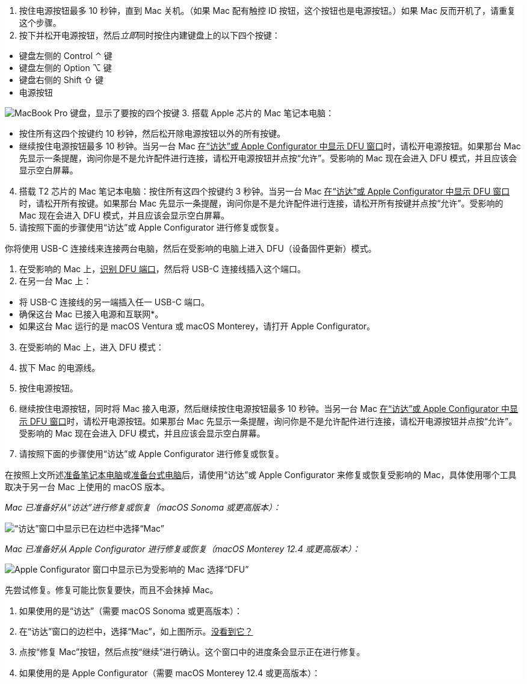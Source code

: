 1. 按住电源按钮最多 10 秒钟，直到 Mac 关机。（如果 Mac 配有触控 ID 按钮，这个按钮也是电源按钮。）如果 Mac 反而开机了，请重复这个步骤。
2. 按下并松开电源按钮，然后*立即*同时按住内建键盘上的以下四个按键：

- 键盘左侧的 Control ⌃ 键
- 键盘左侧的 Option ⌥ 键
- 键盘右侧的 Shift ⇧ 键
- 电源按钮

![MacBook Pro 键盘，显示了要按的四个按键](https://cdsassets.apple.com/live/7WUAS350/images/mac-os/sonoma/macbook-pro-keyboard-dfu-mode-startup-keyboard-combination-diagram.png)
3. 搭载 Apple 芯片的 Mac 笔记本电脑：

- 按住所有这四个按键约 10 秒钟，然后松开除电源按钮以外的所有按键。
- 继续按住电源按钮最多 10 秒钟。当另一台 Mac [在“访达”或 Apple Configurator 中显示 DFU 窗口](https://support.apple.com/zh-cn/#reviveorrestore)时，请松开电源按钮。如果那台 Mac 先显示一条提醒，询问你是不是允许配件进行连接，请松开电源按钮并点按“允许”。受影响的 Mac 现在会进入 DFU 模式，并且应该会显示空白屏幕。
4. 搭载 T2 芯片的 Mac 笔记本电脑：按住所有这四个按键约 3 秒钟。当另一台 Mac [在“访达”或 Apple Configurator 中显示 DFU 窗口](https://support.apple.com/zh-cn/#reviveorrestore)时，请松开所有按键。如果那台 Mac 先显示一条提醒，询问你是不是允许配件进行连接，请松开所有按键并点按“允许”。受影响的 Mac 现在会进入 DFU 模式，并且应该会显示空白屏幕。
5. 请按照下面的步骤使用“访达”或 Apple Configurator 进行修复或恢复。

你将使用 USB-C 连接线来连接两台电脑，然后在受影响的电脑上进入 DFU（设备固件更新）模式。

1. 在受影响的 Mac 上，[识别 DFU 端口](https://support.apple.com/zh-cn/120694)，然后将 USB-C 连接线插入这个端口。
2. 在另一台 Mac 上：

- 将 USB-C 连接线的另一端插入任一 USB-C 端口。
- 确保这台 Mac 已接入电源和互联网\*。
- 如果这台 Mac 运行的是 macOS Ventura 或 macOS Monterey，请打开 Apple Configurator。
3. 在受影响的 Mac 上，进入 DFU 模式：

1. 拔下 Mac 的电源线。
2. 按住电源按钮。
3. 继续按住电源按钮，同时将 Mac 接入电源，然后继续按住电源按钮最多 10 秒钟。当另一台 Mac [在“访达”或 Apple Configurator 中显示 DFU 窗口](https://support.apple.com/zh-cn/#reviveorrestore)时，请松开电源按钮。如果那台 Mac 先显示一条提醒，询问你是不是允许配件进行连接，请松开电源按钮并点按“允许”。受影响的 Mac 现在会进入 DFU 模式，并且应该会显示空白屏幕。
4. 请按照下面的步骤使用“访达”或 Apple Configurator 进行修复或恢复。

在按照上文所述[准备笔记本电脑](https://support.apple.com/zh-cn/#preparelaptop)或[准备台式电脑](https://support.apple.com/zh-cn/#preparedesktop)后，请使用“访达”或 Apple Configurator 来修复或恢复受影响的 Mac，具体使用哪个工具取决于另一台 Mac 上使用的 macOS 版本。

*Mac 已准备好从“访达”进行修复或恢复（macOS Sonoma 或更高版本）：*

![“访达”窗口中显示已在边栏中选择“Mac”](https://cdsassets.apple.com/live/7WUAS350/images/mac-os/sonoma/locale/zh-cn/macos-sonoma-finder-mac-dfu-mode-revive-restore-firmware.png)

*Mac 已准备好从 Apple Configurator 进行修复或恢复（macOS Monterey 12.4 或更高版本）：*

![Apple Configurator 窗口中显示已为受影响的 Mac 选择“DFU”](https://cdsassets.apple.com/live/7WUAS350/images/macos/sonoma/locale/zh-cn/apple-configurator-2-17-device-list-all-devices-mac-in-dfu-mode-selected.png)

先尝试修复。修复可能比恢复要快，而且不会抹掉 Mac。

1. 如果使用的是“访达”（需要 macOS Sonoma 或更高版本）：

1. 在“访达”窗口的边栏中，选择“Mac”，如上图所示。[没看到它？](https://support.apple.com/zh-cn/#help)
2. 点按“修复 Mac”按钮，然后点按“继续”进行确认。这个窗口中的进度条会显示正在进行修复。
2. 如果使用的是 Apple Configurator（需要 macOS Monterey 12.4 或更高版本）：
